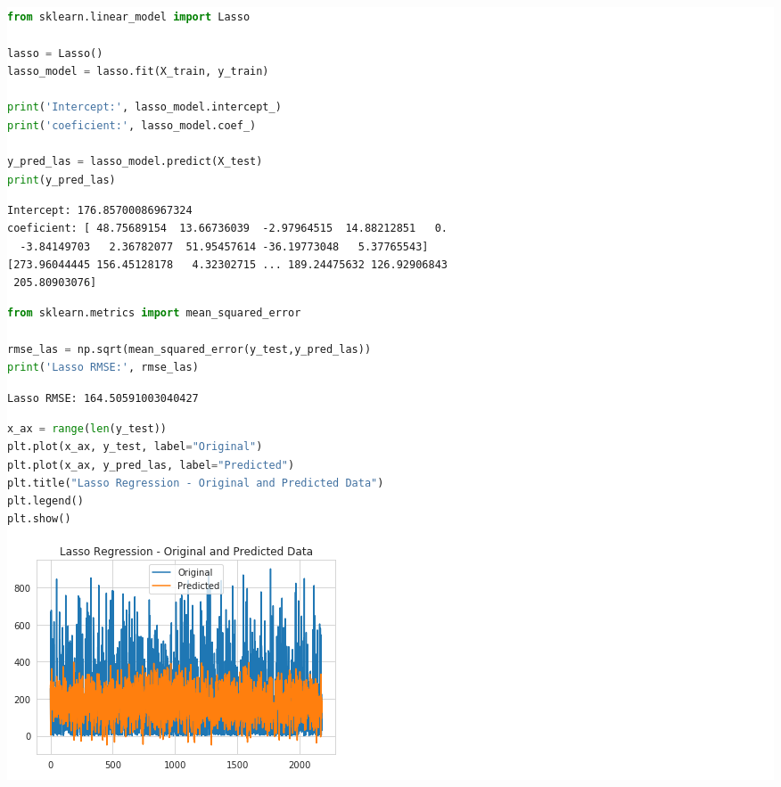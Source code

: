 
```python
from sklearn.linear_model import Lasso

lasso = Lasso()
lasso_model = lasso.fit(X_train, y_train)

print('Intercept:', lasso_model.intercept_)
print('coeficient:', lasso_model.coef_)

y_pred_las = lasso_model.predict(X_test)
print(y_pred_las)
```

    Intercept: 176.85700086967324
    coeficient: [ 48.75689154  13.66736039  -2.97964515  14.88212851   0.
      -3.84149703   2.36782077  51.95457614 -36.19773048   5.37765543]
    [273.96044445 156.45128178   4.32302715 ... 189.24475632 126.92906843
     205.80903076]



```python
from sklearn.metrics import mean_squared_error

rmse_las = np.sqrt(mean_squared_error(y_test,y_pred_las))
print('Lasso RMSE:', rmse_las)
```

    Lasso RMSE: 164.50591003040427



```python
x_ax = range(len(y_test))
plt.plot(x_ax, y_test, label="Original")
plt.plot(x_ax, y_pred_las, label="Predicted")
plt.title("Lasso Regression - Original and Predicted Data")
plt.legend()
plt.show()
```


![png](output_59_0.png)
